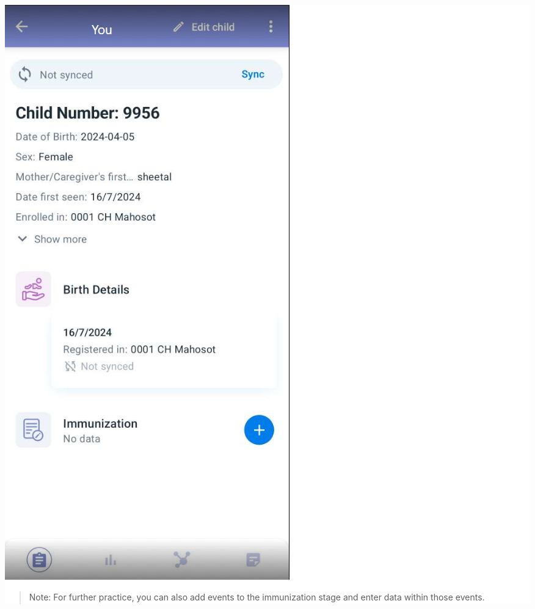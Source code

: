 ![](images/tracker/image10.png)

> Note: For further practice, you can also add events to the immunization stage and enter data within those events.
